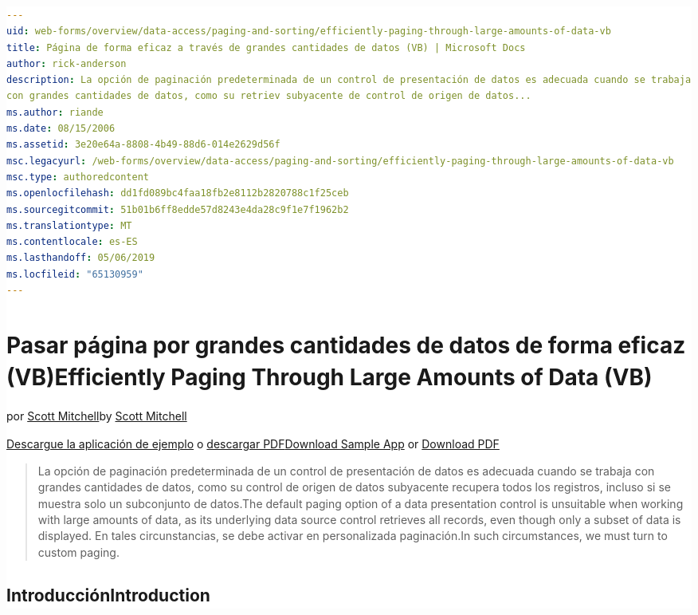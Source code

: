 ```yaml
---
uid: web-forms/overview/data-access/paging-and-sorting/efficiently-paging-through-large-amounts-of-data-vb
title: Página de forma eficaz a través de grandes cantidades de datos (VB) | Microsoft Docs
author: rick-anderson
description: La opción de paginación predeterminada de un control de presentación de datos es adecuada cuando se trabaja con grandes cantidades de datos, como su retriev subyacente de control de origen de datos...
ms.author: riande
ms.date: 08/15/2006
ms.assetid: 3e20e64a-8808-4b49-88d6-014e2629d56f
msc.legacyurl: /web-forms/overview/data-access/paging-and-sorting/efficiently-paging-through-large-amounts-of-data-vb
msc.type: authoredcontent
ms.openlocfilehash: dd1fd089bc4faa18fb2e8112b2820788c1f25ceb
ms.sourcegitcommit: 51b01b6ff8edde57d8243e4da28c9f1e7f1962b2
ms.translationtype: MT
ms.contentlocale: es-ES
ms.lasthandoff: 05/06/2019
ms.locfileid: "65130959"
---
```

# <a name="efficiently-paging-through-large-amounts-of-data-vb"></a><span data-ttu-id="ce5eb-103">Pasar página por grandes cantidades de datos de forma eficaz (VB)</span><span class="sxs-lookup"><span data-stu-id="ce5eb-103">Efficiently Paging Through Large Amounts of Data (VB)</span></span>

<span data-ttu-id="ce5eb-104">por [Scott Mitchell](https://twitter.com/ScottOnWriting)</span><span class="sxs-lookup"><span data-stu-id="ce5eb-104">by [Scott Mitchell](https://twitter.com/ScottOnWriting)</span></span>

<span data-ttu-id="ce5eb-105">[Descargue la aplicación de ejemplo](http://download.microsoft.com/download/9/c/1/9c1d03ee-29ba-4d58-aa1a-f201dcc822ea/ASPNET_Data_Tutorial_25_VB.exe) o [descargar PDF](efficiently-paging-through-large-amounts-of-data-vb/_static/datatutorial25vb1.pdf)</span><span class="sxs-lookup"><span data-stu-id="ce5eb-105">[Download Sample App](http://download.microsoft.com/download/9/c/1/9c1d03ee-29ba-4d58-aa1a-f201dcc822ea/ASPNET_Data_Tutorial_25_VB.exe) or [Download PDF](efficiently-paging-through-large-amounts-of-data-vb/_static/datatutorial25vb1.pdf)</span></span>

> <span data-ttu-id="ce5eb-106">La opción de paginación predeterminada de un control de presentación de datos es adecuada cuando se trabaja con grandes cantidades de datos, como su control de origen de datos subyacente recupera todos los registros, incluso si se muestra solo un subconjunto de datos.</span><span class="sxs-lookup"><span data-stu-id="ce5eb-106">The default paging option of a data presentation control is unsuitable when working with large amounts of data, as its underlying data source control retrieves all records, even though only a subset of data is displayed.</span></span> <span data-ttu-id="ce5eb-107">En tales circunstancias, se debe activar en personalizada paginación.</span><span class="sxs-lookup"><span data-stu-id="ce5eb-107">In such circumstances, we must turn to custom paging.</span></span>

## <a name="introduction"></a><span data-ttu-id="ce5eb-108">Introducción</span><span class="sxs-lookup"><span data-stu-id="ce5eb-108">Introduction</span></span>
